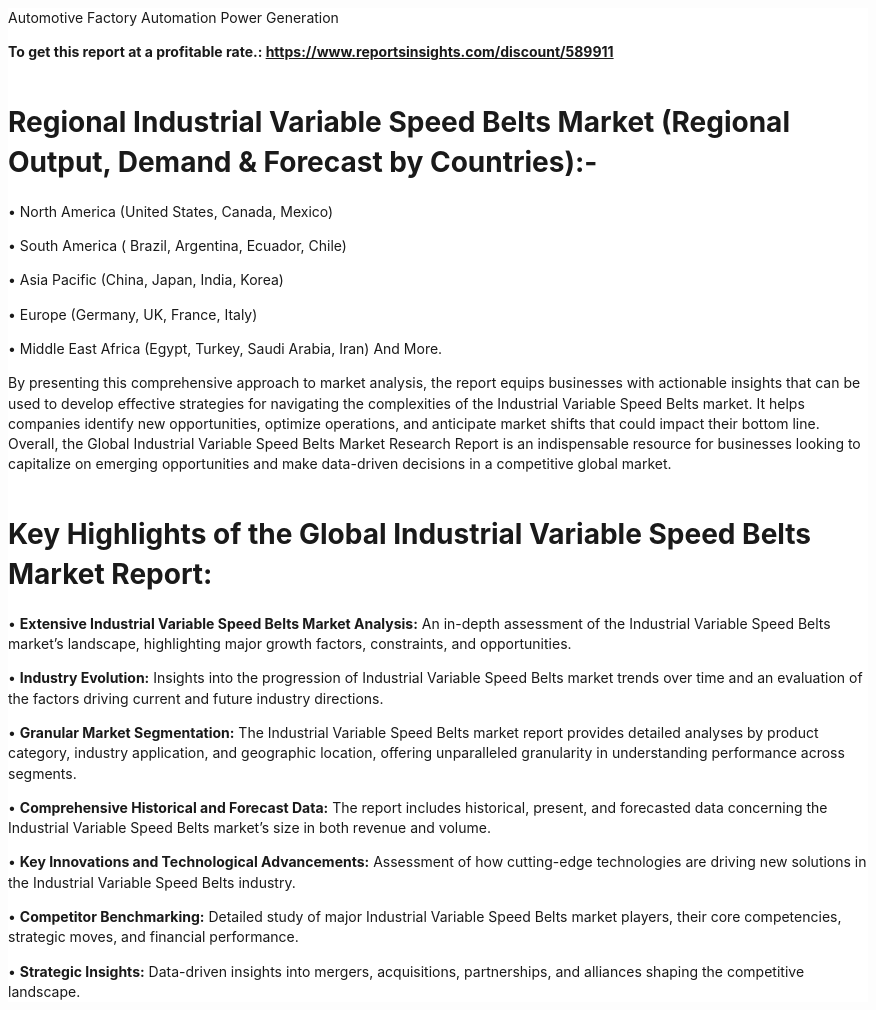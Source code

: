 Automotive
    Factory Automation
    Power Generation

<strong>To get this report at a profitable rate.: <a href=https://www.reportsinsights.com/discount/589911>https://www.reportsinsights.com/discount/589911</a></strong></font>

# <strong>Regional Industrial Variable Speed Belts Market (Regional Output, Demand &amp; Forecast by Countries):-</strong>

• North America (United States, Canada, Mexico)

• South America ( Brazil, Argentina, Ecuador, Chile)

• Asia Pacific (China, Japan, India, Korea)

• Europe (Germany, UK, France, Italy)

• Middle East Africa (Egypt, Turkey, Saudi Arabia, Iran) And More.

By presenting this comprehensive approach to market analysis, the report equips businesses with actionable insights that can be used to develop effective strategies for navigating the complexities of the Industrial Variable Speed Belts market. It helps companies identify new opportunities, optimize operations, and anticipate market shifts that could impact their bottom line. Overall, the Global Industrial Variable Speed Belts Market Research Report is an indispensable resource for businesses looking to capitalize on emerging opportunities and make data-driven decisions in a competitive global market.

# <strong>Key Highlights of the Global Industrial Variable Speed Belts Market Report:</strong>

• <strong>Extensive Industrial Variable Speed Belts Market Analysis:</strong> An in-depth assessment of the Industrial Variable Speed Belts market’s landscape, highlighting major growth factors, constraints, and opportunities.

• <strong>Industry Evolution:</strong> Insights into the progression of Industrial Variable Speed Belts market trends over time and an evaluation of the factors driving current and future industry directions.

• <strong>Granular Market Segmentation:</strong> The Industrial Variable Speed Belts market report provides detailed analyses by product category, industry application, and geographic location, offering unparalleled granularity in understanding performance across segments.

• <strong>Comprehensive Historical and Forecast Data:</strong> The report includes historical, present, and forecasted data concerning the Industrial Variable Speed Belts market’s size in both revenue and volume.

• <strong>Key Innovations and Technological Advancements:</strong> Assessment of how cutting-edge technologies are driving new solutions in the Industrial Variable Speed Belts industry.

• <strong>Competitor Benchmarking:</strong> Detailed study of major Industrial Variable Speed Belts market players, their core competencies, strategic moves, and financial performance.

• <strong>Strategic Insights:</strong> Data-driven insights into mergers, acquisitions, partnerships, and alliances shaping the competitive landscape.
